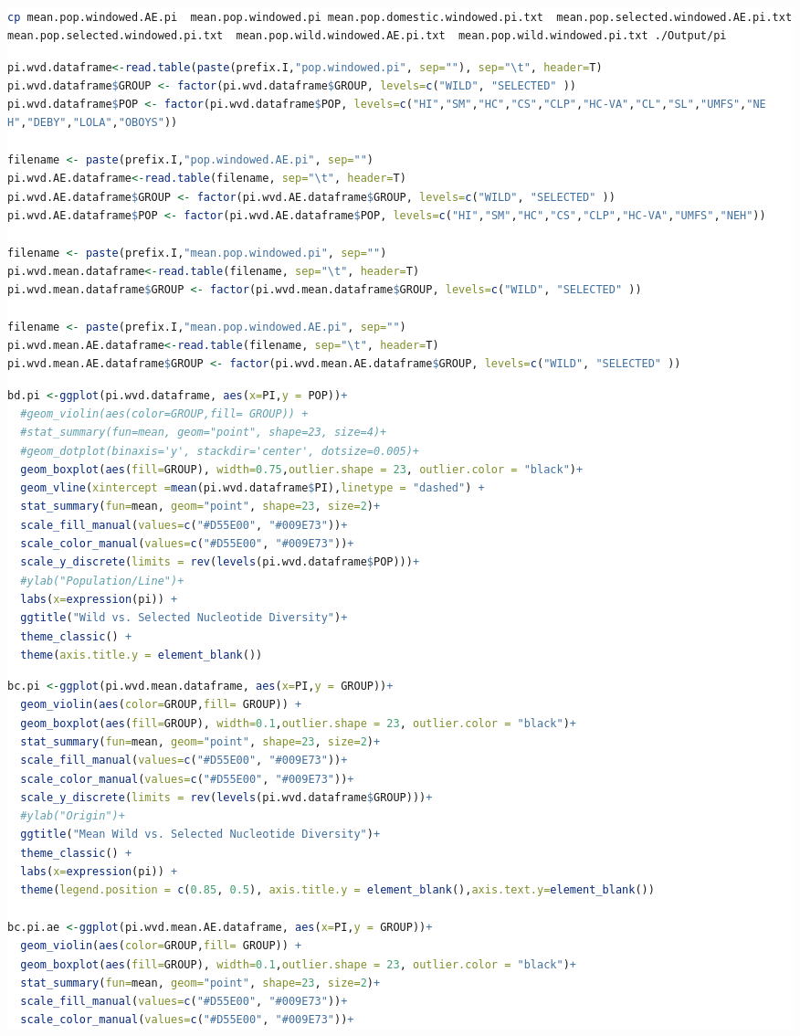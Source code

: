 ``` bash
cp mean.pop.windowed.AE.pi  mean.pop.windowed.pi mean.pop.domestic.windowed.pi.txt  mean.pop.selected.windowed.AE.pi.txt  mean.pop.selected.windowed.pi.txt  mean.pop.wild.windowed.AE.pi.txt  mean.pop.wild.windowed.pi.txt ./Output/pi
```

``` r
pi.wvd.dataframe<-read.table(paste(prefix.I,"pop.windowed.pi", sep=""), sep="\t", header=T)
pi.wvd.dataframe$GROUP <- factor(pi.wvd.dataframe$GROUP, levels=c("WILD", "SELECTED" ))
pi.wvd.dataframe$POP <- factor(pi.wvd.dataframe$POP, levels=c("HI","SM","HC","CS","CLP","HC-VA","CL","SL","UMFS","NEH","DEBY","LOLA","OBOYS"))

filename <- paste(prefix.I,"pop.windowed.AE.pi", sep="")
pi.wvd.AE.dataframe<-read.table(filename, sep="\t", header=T)
pi.wvd.AE.dataframe$GROUP <- factor(pi.wvd.AE.dataframe$GROUP, levels=c("WILD", "SELECTED" ))
pi.wvd.AE.dataframe$POP <- factor(pi.wvd.AE.dataframe$POP, levels=c("HI","SM","HC","CS","CLP","HC-VA","UMFS","NEH"))

filename <- paste(prefix.I,"mean.pop.windowed.pi", sep="")
pi.wvd.mean.dataframe<-read.table(filename, sep="\t", header=T)
pi.wvd.mean.dataframe$GROUP <- factor(pi.wvd.mean.dataframe$GROUP, levels=c("WILD", "SELECTED" ))

filename <- paste(prefix.I,"mean.pop.windowed.AE.pi", sep="")
pi.wvd.mean.AE.dataframe<-read.table(filename, sep="\t", header=T)
pi.wvd.mean.AE.dataframe$GROUP <- factor(pi.wvd.mean.AE.dataframe$GROUP, levels=c("WILD", "SELECTED" ))
```

``` r
bd.pi <-ggplot(pi.wvd.dataframe, aes(x=PI,y = POP))+
  #geom_violin(aes(color=GROUP,fill= GROUP)) +
  #stat_summary(fun=mean, geom="point", shape=23, size=4)+
  #geom_dotplot(binaxis='y', stackdir='center', dotsize=0.005)+
  geom_boxplot(aes(fill=GROUP), width=0.75,outlier.shape = 23, outlier.color = "black")+
  geom_vline(xintercept =mean(pi.wvd.dataframe$PI),linetype = "dashed") +
  stat_summary(fun=mean, geom="point", shape=23, size=2)+
  scale_fill_manual(values=c("#D55E00", "#009E73"))+
  scale_color_manual(values=c("#D55E00", "#009E73"))+
  scale_y_discrete(limits = rev(levels(pi.wvd.dataframe$POP)))+
  #ylab("Population/Line")+
  labs(x=expression(pi)) +
  ggtitle("Wild vs. Selected Nucleotide Diversity")+
  theme_classic() +
  theme(axis.title.y = element_blank()) 
```

``` r
bc.pi <-ggplot(pi.wvd.mean.dataframe, aes(x=PI,y = GROUP))+
  geom_violin(aes(color=GROUP,fill= GROUP)) +
  geom_boxplot(aes(fill=GROUP), width=0.1,outlier.shape = 23, outlier.color = "black")+
  stat_summary(fun=mean, geom="point", shape=23, size=2)+
  scale_fill_manual(values=c("#D55E00", "#009E73"))+
  scale_color_manual(values=c("#D55E00", "#009E73"))+
  scale_y_discrete(limits = rev(levels(pi.wvd.dataframe$GROUP)))+
  #ylab("Origin")+
  ggtitle("Mean Wild vs. Selected Nucleotide Diversity")+
  theme_classic() +
  labs(x=expression(pi)) +
  theme(legend.position = c(0.85, 0.5), axis.title.y = element_blank(),axis.text.y=element_blank())

bc.pi.ae <-ggplot(pi.wvd.mean.AE.dataframe, aes(x=PI,y = GROUP))+
  geom_violin(aes(color=GROUP,fill= GROUP)) +
  geom_boxplot(aes(fill=GROUP), width=0.1,outlier.shape = 23, outlier.color = "black")+
  stat_summary(fun=mean, geom="point", shape=23, size=2)+
  scale_fill_manual(values=c("#D55E00", "#009E73"))+
  scale_color_manual(values=c("#D55E00", "#009E73"))+
```